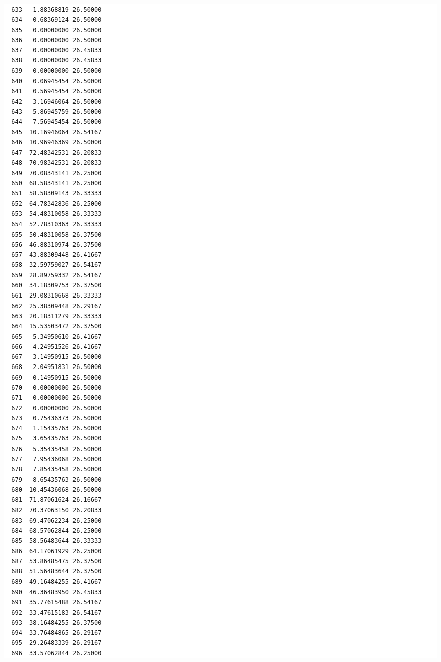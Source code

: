      633   1.88368819 26.50000
      634   0.68369124 26.50000
      635   0.00000000 26.50000
      636   0.00000000 26.50000
      637   0.00000000 26.45833
      638   0.00000000 26.45833
      639   0.00000000 26.50000
      640   0.06945454 26.50000
      641   0.56945454 26.50000
      642   3.16946064 26.50000
      643   5.86945759 26.50000
      644   7.56945454 26.50000
      645  10.16946064 26.54167
      646  10.96946369 26.50000
      647  72.48342531 26.20833
      648  70.98342531 26.20833
      649  70.08343141 26.25000
      650  68.58343141 26.25000
      651  58.58309143 26.33333
      652  64.78342836 26.25000
      653  54.48310058 26.33333
      654  52.78310363 26.33333
      655  50.48310058 26.37500
      656  46.88310974 26.37500
      657  43.88309448 26.41667
      658  32.59759027 26.54167
      659  28.89759332 26.54167
      660  34.18309753 26.37500
      661  29.08310668 26.33333
      662  25.38309448 26.29167
      663  20.18311279 26.33333
      664  15.53503472 26.37500
      665   5.34950610 26.41667
      666   4.24951526 26.41667
      667   3.14950915 26.50000
      668   2.04951831 26.50000
      669   0.14950915 26.50000
      670   0.00000000 26.50000
      671   0.00000000 26.50000
      672   0.00000000 26.50000
      673   0.75436373 26.50000
      674   1.15435763 26.50000
      675   3.65435763 26.50000
      676   5.35435458 26.50000
      677   7.95436068 26.50000
      678   7.85435458 26.50000
      679   8.65435763 26.50000
      680  10.45436068 26.50000
      681  71.87061624 26.16667
      682  70.37063150 26.20833
      683  69.47062234 26.25000
      684  68.57062844 26.25000
      685  58.56483644 26.33333
      686  64.17061929 26.25000
      687  53.86485475 26.37500
      688  51.56483644 26.37500
      689  49.16484255 26.41667
      690  46.36483950 26.45833
      691  35.77615488 26.54167
      692  33.47615183 26.54167
      693  38.16484255 26.37500
      694  33.76484865 26.29167
      695  29.26483339 26.29167
      696  33.57062844 26.25000